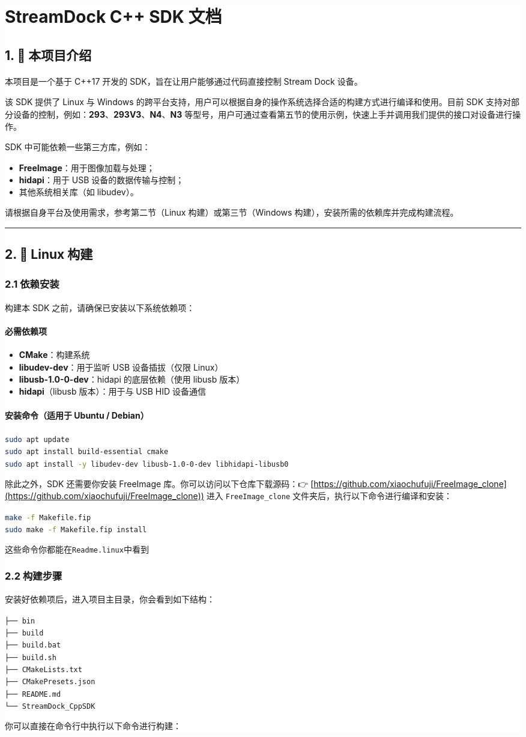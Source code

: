 # StreamDock C++ SDK 文档

## 1. 📘 本项目介绍

本项目是一个基于 C++17 开发的 SDK，旨在让用户能够通过代码直接控制 Stream Dock 设备。

该 SDK 提供了 Linux 与 Windows 的跨平台支持，用户可以根据自身的操作系统选择合适的构建方式进行编译和使用。目前 SDK 支持对部分设备的控制，例如：**293**、**293V3**、**N4**、**N3** 等型号，用户可通过查看第五节的使用示例，快速上手并调用我们提供的接口对设备进行操作。

SDK 中可能依赖一些第三方库，例如：

- **FreeImage**：用于图像加载与处理；
- **hidapi**：用于 USB 设备的数据传输与控制；
- 其他系统相关库（如 libudev）。

请根据自身平台及使用需求，参考第二节（Linux 构建）或第三节（Windows 构建），安装所需的依赖库并完成构建流程。

---

## 2. 🐧 Linux 构建

### 2.1 依赖安装

构建本 SDK 之前，请确保已安装以下系统依赖项：

#### 必需依赖项

- **CMake**：构建系统
- **libudev-dev**：用于监听 USB 设备插拔（仅限 Linux）
- **libusb-1.0-0-dev**：hidapi 的底层依赖（使用 libusb 版本）
- **hidapi**（libusb 版本）：用于与 USB HID 设备通信

#### 安装命令（适用于 Ubuntu / Debian）

```bash
sudo apt update
sudo apt install build-essential cmake
sudo apt install -y libudev-dev libusb-1.0-0-dev libhidapi-libusb0
```

除此之外，SDK 还需要你安装 FreeImage 库。你可以访问以下仓库下载源码：👉 [https://github.com/xiaochufuji/FreeImage_clone](https://github.com/xiaochufuji/FreeImage_clone)) 进入 `FreeImage_clone` 文件夹后，执行以下命令进行编译和安装：

```bash
make -f Makefile.fip
sudo make -f Makefile.fip install
```

这些命令你都能在`Readme.linux`中看到

### 2.2 构建步骤

安装好依赖项后，进入项目主目录，你会看到如下结构：
```
├── bin
├── build
├── build.bat
├── build.sh
├── CMakeLists.txt
├── CMakePresets.json
├── README.md
└── StreamDock_CppSDK
```
你可以直接在命令行中执行以下命令进行构建：
